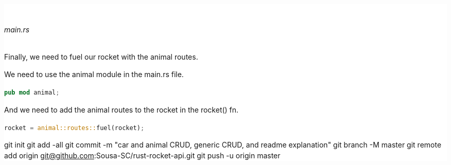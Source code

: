 <br>

###### main.rs
Finally, we need to fuel our rocket with the animal routes.

We need to use the animal module in the main.rs file.
```rust
pub mod animal;
```

And we need to add the animal routes to the rocket in the rocket() fn.
```rust
rocket = animal::routes::fuel(rocket);
```

git init
git add -all
git commit -m "car and animal CRUD, generic CRUD, and readme explanation"
git branch -M master
git remote add origin git@github.com:Sousa-SC/rust-rocket-api.git
git push -u origin master